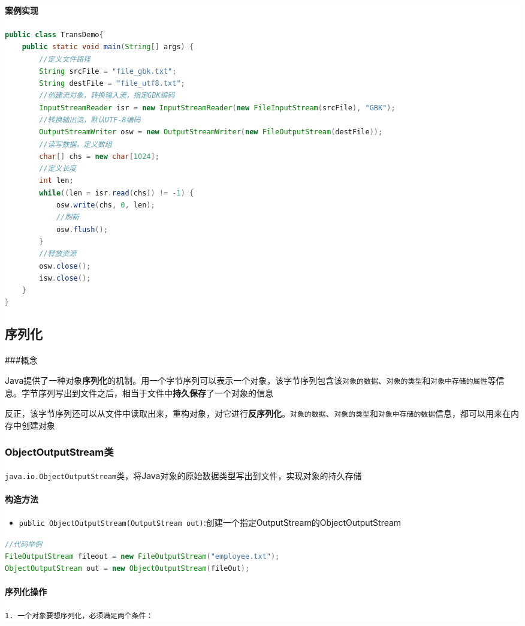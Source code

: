 #### 案例实现

```java
public class TransDemo{
    public static void main(String[] args) {
        //定义文件路径
        String srcFile = "file_gbk.txt";
        String destFile = "file_utf8.txt";
        //创建流对象，转换输入流，指定GBK编码
        InputStreamReader isr = new InputStreamReader(new FileInputStream(srcFile), "GBK");
        //转换输出流，默认UTF-8编码
        OutputStreamWriter osw = new OutputStreamWriter(new FileOutputStream(destFile));
        //读写数据，定义数组
        char[] chs = new char[1024];
        //定义长度
        int len;
        while((len = isr.read(chs)) != -1) {
            osw.write(chs, 0, len);
            //刷新
            osw.flush();
        }
        //释放资源
        osw.close();
        isw.close();
    }
}
```

## 序列化

###概念

​	Java提供了一种对象**序列化**的机制。用一个字节序列可以表示一个对象，该字节序列包含该`对象的数据`、`对象的类型`和`对象中存储的属性`等信息。字节序列写出到文件之后，相当于文件中**持久保存**了一个对象的信息

​	反正，该字节序列还可以从文件中读取出来，重构对象，对它进行**反序列化**。`对象的数据`、`对象的类型`和`对象中存储的数据`信息，都可以用来在内存中创建对象

### ObjectOutputStream类

`java.io.ObjectOutputStream`类，将Java对象的原始数据类型写出到文件，实现对象的持久存储

#### 构造方法

* `public ObjectOutputStream(OutputStream out)`:创建一个指定OutputStream的ObjectOutputStream

```java
//代码举例
FileOutputStream fileout = new FileOutputStream("employee.txt");
ObjectOutputStream out = new ObjectOutputStream(fileOut);
```

#### 序列化操作

	1. 一个对象要想序列化，必须满足两个条件：
